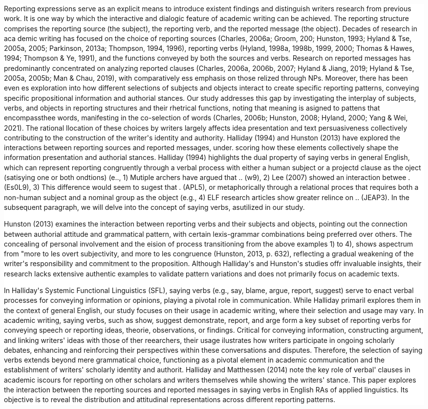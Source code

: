 Reporting expressions serve as an explicit means to introduce existent findings and distinguish writers research from previous work. It is one way by which the interactive and dialogic feature of academic writing can be achieved. The reporting structure comprises the reporting source (the subject), the reporting verb, and the reported message (the object). Decades of research in aca demic writing has focused on the choice of reporting sources (Charles, 2006a; Groom, 200; Hunston, 1993; Hyland & Tse, 2005a, 2005; Parkinson, 2013a; Thompson, 1994, 1996), reporting verbs (Hyland, 1998a, 1998b, 1999, 2000; Thomas & Hawes, 1994; Thompson & Ye, 1991), and the functions conveyed by both the sources and verbs. Research on reported messages has predominantly concentrated on analyzing reported clauses (Charles, 2006a, 2006b, 2007; Hyland & Jiang, 2019; Hyland & Tse, 2005a, 2005b; Man & Chau, 2019), with comparatively ess emphasis on those relized through NPs. Moreover, there has been even es exploration into how different selections of subjects and objects interact to create specific reporting patterns, conveying specific propositional information and authorial stances. Our study addresses this gap by investigating the interplay of subjects, verbs, and objects in reporting structures and their rhetrical functions, noting that meaning is asigned to pattens that encompassthee words, manifesting in the co-selection of words (Charles, 2006b; Hunston, 2008; Hyland, 2000; Yang & Wei, 2021). The rational llocation of these choices by writers largely affects idea presentation and text persuasiveness collectively contributing to the construction of the writer's identity and authority. Halliday (1994) and Hunston (2013) have explored the interactions between reporting sources and reported messages, under. scoring how these elements collectively shape the information presentation and authorial stances. Halliday (1994) highlights the dual property of saying verbs in general English, which can represent reporting congruently through a verbal process with either a human subject or a projectd clause as the oject (satisying one or both ondtions) (e.., 1) Mutiple archers have argued that .. (w9), 2) Lee (2007) showed an interaction betwee . (Es0L9), 3) This difference would seem to sugest that . (APL5), or metaphorically through a relational proces that requires both a non-human subject and a nominal group as the object (e.g., 4) ELF research articles show greater relince on .. (JEAP3). In the subsequent paragraph, we will delve into the concept of saying verbs, asutilized in our study.

Hunston (2013) examines the interaction between reporting verbs and their subjects and objects, pointing out the connection between authorial attitude and grammatical pattern, with certain lexis-grammar combinations being preferred over others. The concealing of personal involvement and the eision of process transitioning from the above examples 1) to 4), shows aspectrum from "more to les overt subjectivity, and more to les congruence (Hunston, 2013, p. 632), reflecting a gradual weakening of the writer's responsibility and commitment to the proposition. Although Halliday's and Hunston's studies offr invaluable insights, their research lacks extensive authentic examples to validate pattern variations and does not primarily focus on academic texts.

In Halliday's Systemic Functional Linguistics (SFL), saying verbs (e.g., say, blame, argue, report, suggest) serve to enact verbal processes for conveying information or opinions, playing a pivotal role in communication. While Halliday primaril explores them in the context of general English, our study focuses on their usage in academic writing, where their selection and usage may vary. In academic writing, saying verbs, such as show, suggest demonstrate, report, and arge form a key subset of reporting verbs for conveying speech or reporting ideas, theorie, observations, or findings. Critical for conveying information, constructing argument, and linking writers' ideas with those of ther reearchers, their usage ilustrates how writers participate in ongoing scholarly debates, enhancing and reinforcing their perspectives within these conversations and disputes. Therefore, the selection of saying verbs extends beyond mere grammatical choice, functioning as a pivotal element in academic communication and the establishment of writers' scholarly identity and authorit. Halliday and Matthessen (2014) note the key role of verbal' clauses in academic iscours for reporting on other scholars and writers themselves while showing the writers' stance. This paper explores the interaction between the reporting sources and reported messages in saying verbs in English RAs of applied linguistics. Its objective is to reveal the distribution and attitudinal representations across different reporting patterns.
